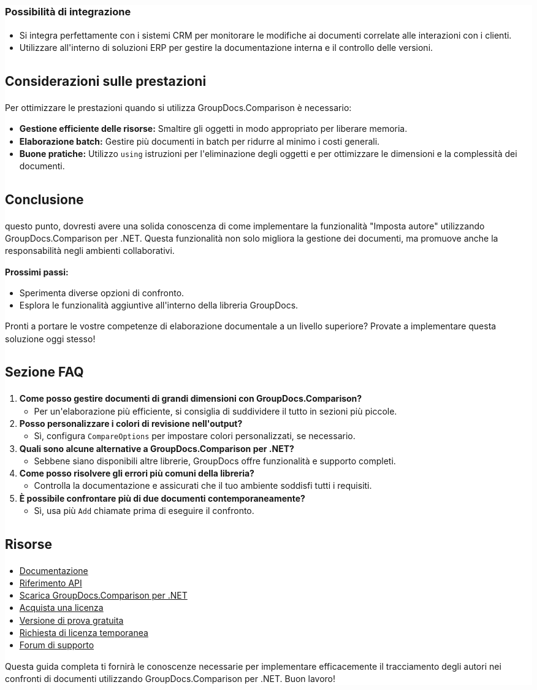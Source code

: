 ### Possibilità di integrazione
- Si integra perfettamente con i sistemi CRM per monitorare le modifiche ai documenti correlate alle interazioni con i clienti.
- Utilizzare all'interno di soluzioni ERP per gestire la documentazione interna e il controllo delle versioni.

## Considerazioni sulle prestazioni

Per ottimizzare le prestazioni quando si utilizza GroupDocs.Comparison è necessario:

- **Gestione efficiente delle risorse:** Smaltire gli oggetti in modo appropriato per liberare memoria.
- **Elaborazione batch:** Gestire più documenti in batch per ridurre al minimo i costi generali.
- **Buone pratiche:** Utilizzo `using` istruzioni per l'eliminazione degli oggetti e per ottimizzare le dimensioni e la complessità dei documenti.

## Conclusione

questo punto, dovresti avere una solida conoscenza di come implementare la funzionalità "Imposta autore" utilizzando GroupDocs.Comparison per .NET. Questa funzionalità non solo migliora la gestione dei documenti, ma promuove anche la responsabilità negli ambienti collaborativi.

**Prossimi passi:**
- Sperimenta diverse opzioni di confronto.
- Esplora le funzionalità aggiuntive all'interno della libreria GroupDocs.

Pronti a portare le vostre competenze di elaborazione documentale a un livello superiore? Provate a implementare questa soluzione oggi stesso!

## Sezione FAQ

1. **Come posso gestire documenti di grandi dimensioni con GroupDocs.Comparison?**
   - Per un'elaborazione più efficiente, si consiglia di suddividere il tutto in sezioni più piccole.
2. **Posso personalizzare i colori di revisione nell'output?**
   - Sì, configura `CompareOptions` per impostare colori personalizzati, se necessario.
3. **Quali sono alcune alternative a GroupDocs.Comparison per .NET?**
   - Sebbene siano disponibili altre librerie, GroupDocs offre funzionalità e supporto completi.
4. **Come posso risolvere gli errori più comuni della libreria?**
   - Controlla la documentazione e assicurati che il tuo ambiente soddisfi tutti i requisiti.
5. **È possibile confrontare più di due documenti contemporaneamente?**
   - Sì, usa più `Add` chiamate prima di eseguire il confronto.

## Risorse
- [Documentazione](https://docs.groupdocs.com/comparison/net/)
- [Riferimento API](https://reference.groupdocs.com/comparison/net/)
- [Scarica GroupDocs.Comparison per .NET](https://releases.groupdocs.com/comparison/net/)
- [Acquista una licenza](https://purchase.groupdocs.com/buy)
- [Versione di prova gratuita](https://releases.groupdocs.com/comparison/net/)
- [Richiesta di licenza temporanea](https://purchase.groupdocs.com/temporary-license/)
- [Forum di supporto](https://forum.groupdocs.com/c/comparison/)

Questa guida completa ti fornirà le conoscenze necessarie per implementare efficacemente il tracciamento degli autori nei confronti di documenti utilizzando GroupDocs.Comparison per .NET. Buon lavoro!